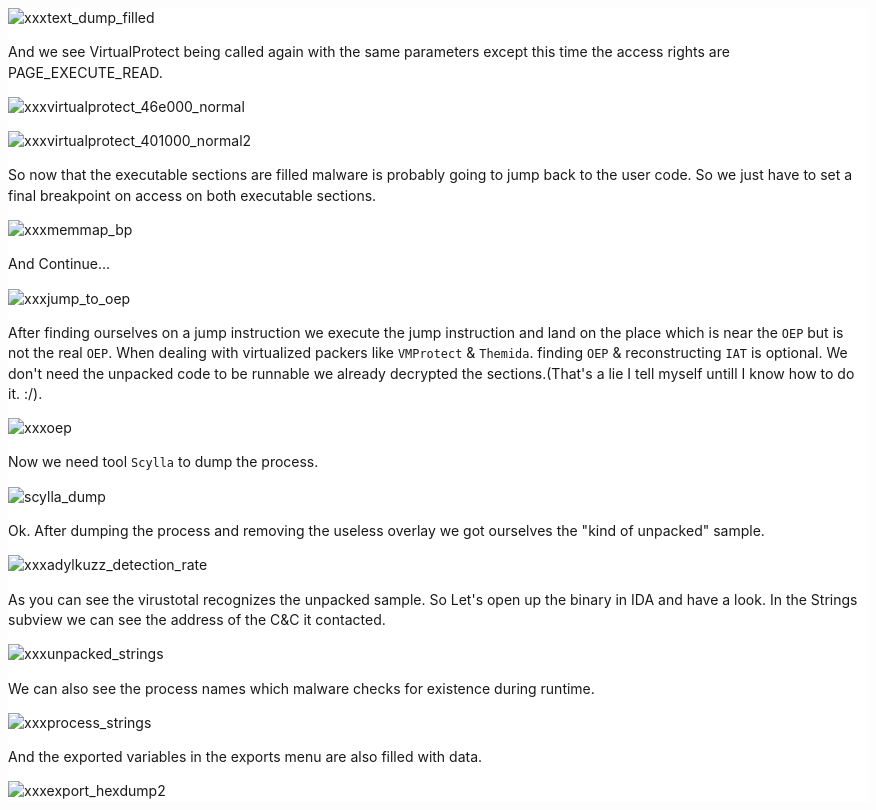 ![xxxtext_dump_filled](https://user-images.githubusercontent.com/27059441/36973623-c007667a-2084-11e8-9f22-462b00103e96.PNG)


And we see VirtualProtect being called again with the same parameters except this time the access rights are PAGE_EXECUTE_READ. 

![xxxvirtualprotect_46e000_normal](https://user-images.githubusercontent.com/27059441/36973637-cae3c8c2-2084-11e8-9c45-68fbb2927013.PNG)

![xxxvirtualprotect_401000_normal2](https://user-images.githubusercontent.com/27059441/36973645-d2f8a866-2084-11e8-91d7-5f2a920ec234.PNG)


So now that the executable sections are filled malware is probably going to jump back to the user code. So we just have to set a final breakpoint on access on both executable sections.

![xxxmemmap_bp](https://user-images.githubusercontent.com/27059441/36973655-dcba0e30-2084-11e8-956d-c144a177bd89.PNG)


And Continue...

![xxxjump_to_oep](https://user-images.githubusercontent.com/27059441/36973692-0107fa04-2085-11e8-83b4-be02b0b54ed1.PNG)


After finding ourselves on a jump instruction we execute the jump instruction and land on the place which is near the `OEP` but is not the real `OEP`. When dealing with virtualized packers like `VMProtect` & `Themida`. finding `OEP` & reconstructing `IAT` is optional. We don't need the unpacked code to be runnable we already decrypted the sections.(That's a lie I tell myself untill I know how to do it. :/).

![xxxoep](https://user-images.githubusercontent.com/27059441/36973711-12afcdf4-2085-11e8-8068-fd9a2114774e.PNG)


Now we need tool `Scylla` to dump the process.

![scylla_dump](https://user-images.githubusercontent.com/27059441/36973720-1c677734-2085-11e8-9b90-705ea5d95c37.PNG)


Ok. After dumping the process and removing the useless overlay we got ourselves the "kind of unpacked" sample.

![xxxadylkuzz_detection_rate](https://user-images.githubusercontent.com/27059441/36973733-2849fc3e-2085-11e8-99d7-a31365d3bf2d.PNG)


As you can see the virustotal recognizes the unpacked sample. So Let's open up the binary in IDA and have a look. In the Strings subview we can see the address of the C&C it contacted.

![xxxunpacked_strings](https://user-images.githubusercontent.com/27059441/36973743-338bbb28-2085-11e8-9d9d-43c6837b80b7.PNG)


We can also see the process names which malware checks for existence during runtime.

![xxxprocess_strings](https://user-images.githubusercontent.com/27059441/36973760-40e2995e-2085-11e8-992f-963434b4111f.PNG)


And the exported variables in the exports menu are also filled with data.

![xxxexport_hexdump2](https://user-images.githubusercontent.com/27059441/36973768-4936f096-2085-11e8-9bd0-de421be6665a.PNG)

